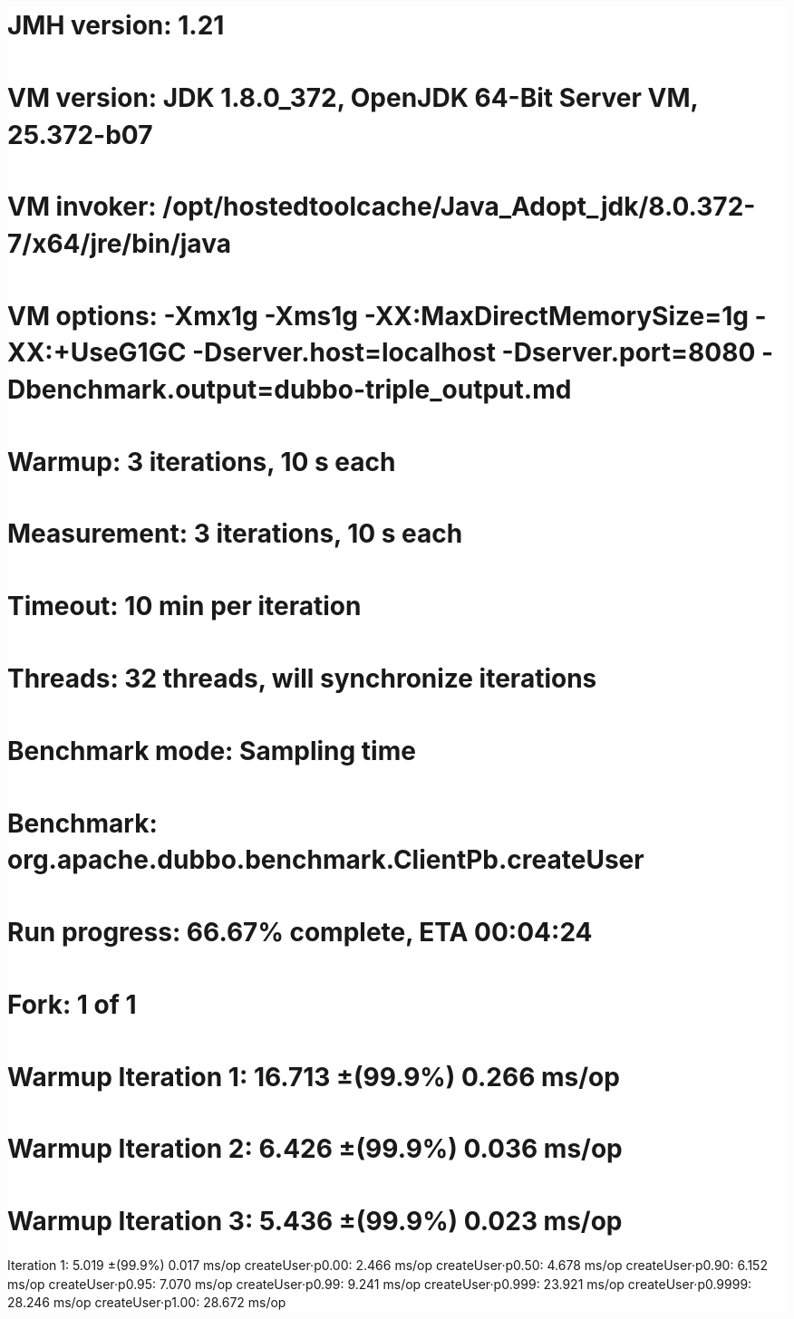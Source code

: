 
# JMH version: 1.21
# VM version: JDK 1.8.0_372, OpenJDK 64-Bit Server VM, 25.372-b07
# VM invoker: /opt/hostedtoolcache/Java_Adopt_jdk/8.0.372-7/x64/jre/bin/java
# VM options: -Xmx1g -Xms1g -XX:MaxDirectMemorySize=1g -XX:+UseG1GC -Dserver.host=localhost -Dserver.port=8080 -Dbenchmark.output=dubbo-triple_output.md
# Warmup: 3 iterations, 10 s each
# Measurement: 3 iterations, 10 s each
# Timeout: 10 min per iteration
# Threads: 32 threads, will synchronize iterations
# Benchmark mode: Sampling time
# Benchmark: org.apache.dubbo.benchmark.ClientPb.createUser

# Run progress: 66.67% complete, ETA 00:04:24
# Fork: 1 of 1
# Warmup Iteration   1: 16.713 ±(99.9%) 0.266 ms/op
# Warmup Iteration   2: 6.426 ±(99.9%) 0.036 ms/op
# Warmup Iteration   3: 5.436 ±(99.9%) 0.023 ms/op
Iteration   1: 5.019 ±(99.9%) 0.017 ms/op
                 createUser·p0.00:   2.466 ms/op
                 createUser·p0.50:   4.678 ms/op
                 createUser·p0.90:   6.152 ms/op
                 createUser·p0.95:   7.070 ms/op
                 createUser·p0.99:   9.241 ms/op
                 createUser·p0.999:  23.921 ms/op
                 createUser·p0.9999: 28.246 ms/op
                 createUser·p1.00:   28.672 ms/op
